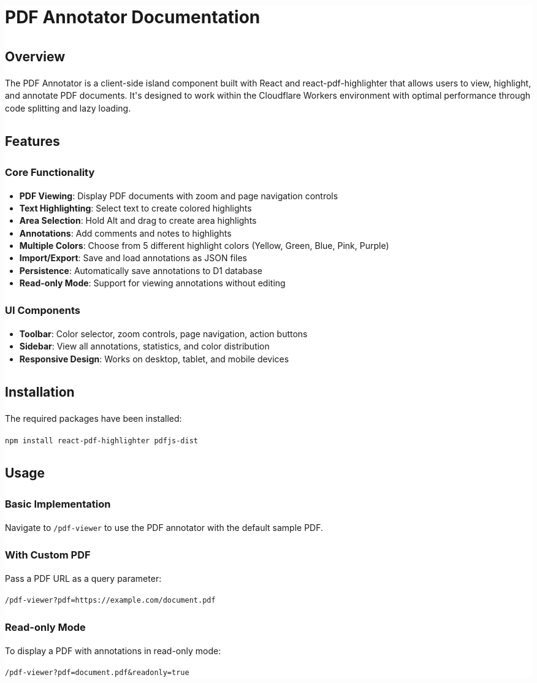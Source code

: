 # PDF Annotator Documentation

## Overview

The PDF Annotator is a client-side island component built with React and react-pdf-highlighter that allows users to view, highlight, and annotate PDF documents. It's designed to work within the Cloudflare Workers environment with optimal performance through code splitting and lazy loading.

## Features

### Core Functionality
- **PDF Viewing**: Display PDF documents with zoom and page navigation controls
- **Text Highlighting**: Select text to create colored highlights
- **Area Selection**: Hold Alt and drag to create area highlights
- **Annotations**: Add comments and notes to highlights
- **Multiple Colors**: Choose from 5 different highlight colors (Yellow, Green, Blue, Pink, Purple)
- **Import/Export**: Save and load annotations as JSON files
- **Persistence**: Automatically save annotations to D1 database
- **Read-only Mode**: Support for viewing annotations without editing

### UI Components
- **Toolbar**: Color selector, zoom controls, page navigation, action buttons
- **Sidebar**: View all annotations, statistics, and color distribution
- **Responsive Design**: Works on desktop, tablet, and mobile devices

## Installation

The required packages have been installed:
```bash
npm install react-pdf-highlighter pdfjs-dist
```

## Usage

### Basic Implementation

Navigate to `/pdf-viewer` to use the PDF annotator with the default sample PDF.

### With Custom PDF

Pass a PDF URL as a query parameter:
```
/pdf-viewer?pdf=https://example.com/document.pdf
```

### Read-only Mode

To display a PDF with annotations in read-only mode:
```
/pdf-viewer?pdf=document.pdf&readonly=true
```
